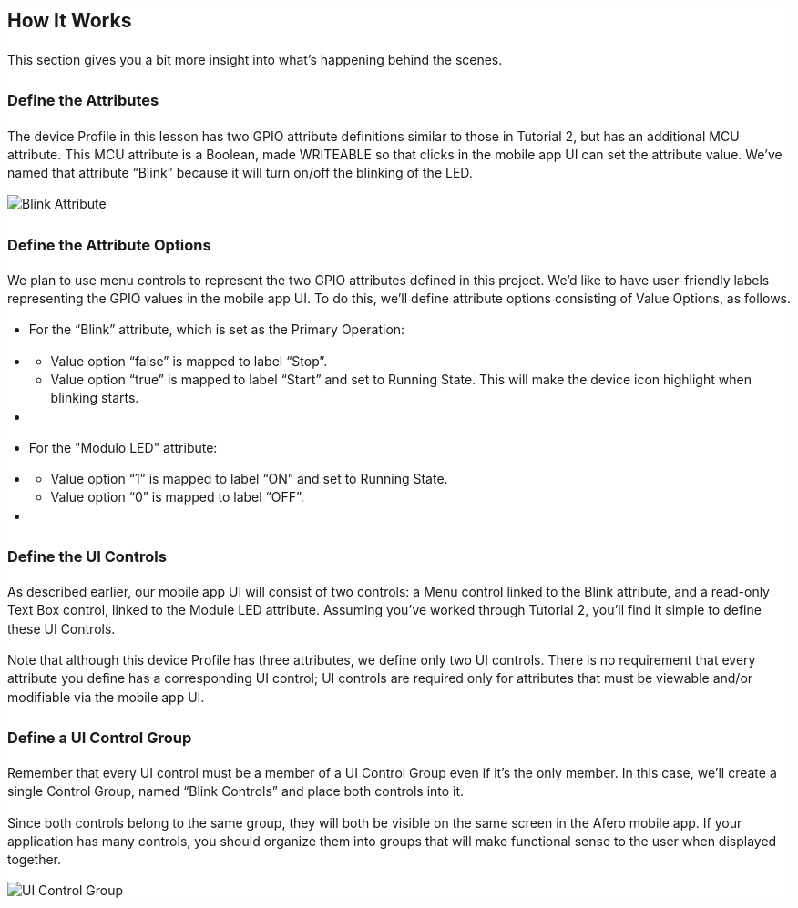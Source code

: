 ## How It Works

This section gives you a bit more insight into what’s happening behind the scenes.

### Define the Attributes

The device Profile in this lesson has two GPIO attribute definitions similar to those in Tutorial 2, but has an additional MCU attribute. This MCU attribute is a Boolean, made WRITEABLE so that clicks in the mobile app UI can set the attribute value. We’ve named that attribute “Blink” because it will turn on/off the blinking of the LED.

![Blink Attribute](https://developer.afero.io/static/custom/images/Tut3_Blink_Attr.png)

### Define the Attribute Options

We plan to use menu controls to represent the two GPIO attributes defined in this project. We’d like to have user-friendly labels representing the GPIO values in the mobile app UI. To do this, we’ll define attribute options consisting of Value Options, as follows.

- For the “Blink” attribute, which is set as the Primary Operation:

- - Value option “false” is mapped to label “Stop”.
  - Value option “true” is mapped to label “Start” and set to Running State. This will make the device icon highlight when blinking starts.

- 

- For the "Modulo LED" attribute:

- - Value option “1” is mapped to label “ON” and set to Running State.
  - Value option “0” is mapped to label “OFF”.

- 

### Define the UI Controls

As described earlier, our mobile app UI will consist of two controls: a Menu control linked to the Blink attribute, and a read-only Text Box control, linked to the Module LED attribute. Assuming you’ve worked through Tutorial 2, you’ll find it simple to define these UI Controls.

Note that although this device Profile has three attributes, we define only two UI controls. There is no requirement that every attribute you define has a corresponding UI control; UI controls are required only for attributes that must be viewable and/or modifiable via the mobile app UI.

### Define a UI Control Group

Remember that every UI control must be a member of a UI Control Group even if it’s the only member. In this case, we’ll create a single Control Group, named “Blink Controls” and place both controls into it.

Since both controls belong to the same group, they will both be visible on the same screen in the Afero mobile app. If your application has many controls, you should organize them into groups that will make functional sense to the user when displayed together.

![UI Control Group](https://developer.afero.io/static/custom/images/Tut3_UI_Ctrl_Group.png)
